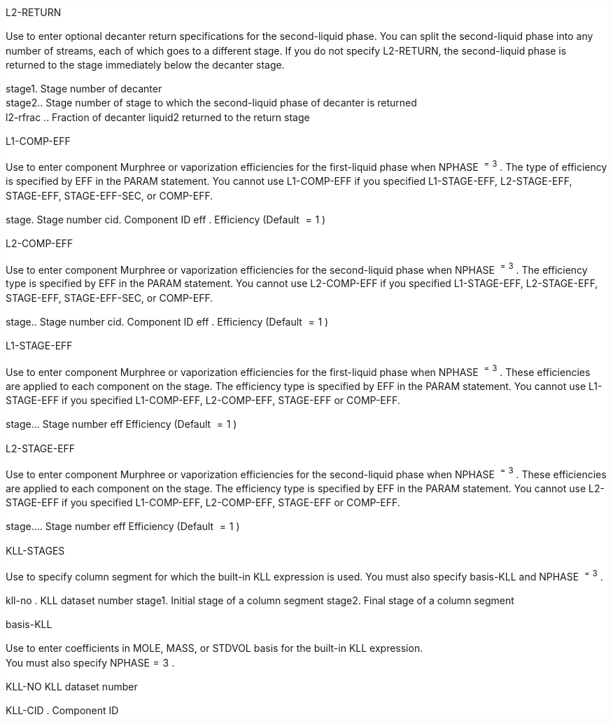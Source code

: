 L2-RETURN  

Use to enter optional decanter return specifications for the second-liquid phase. You can split the second-liquid phase into any number of streams, each of which goes to a different stage. If you do not specify L2-RETURN, the second-liquid phase is returned to the stage immediately below the decanter stage.  

stage1. Stage number of decanter   
stage2.. Stage number of stage to which the second-liquid phase of decanter is returned   
l2-rfrac .. Fraction of decanter liquid2 returned to the return stage  

L1-COMP-EFF  

Use to enter component Murphree or vaporization efficiencies for the first-liquid phase when NPHASE $^ { = 3 }$ . The type of efficiency is specified by EFF in the PARAM statement. You cannot use L1-COMP-EFF if you specified L1-STAGE-EFF, L2-STAGE-EFF, STAGE-EFF, STAGE-EFF-SEC, or COMP-EFF.  

stage. Stage number cid. Component ID eff . Efficiency (Default $\scriptstyle = 1$ )  

L2-COMP-EFF  

Use to enter component Murphree or vaporization efficiencies for the second-liquid phase when NPHASE $^ { = 3 }$ . The efficiency type is specified by EFF in the PARAM statement. You cannot use L2-COMP-EFF if you specified L1-STAGE-EFF, L2-STAGE-EFF, STAGE-EFF, STAGE-EFF-SEC, or COMP-EFF.  

stage.. Stage number cid. Component ID eff . Efficiency (Default $\scriptstyle = 1$ )  

L1-STAGE-EFF  

Use to enter component Murphree or vaporization efficiencies for the first-liquid phase when NPHASE $^ { = 3 }$ . These efficiencies are applied to each component on the stage. The efficiency type is specified by EFF in the PARAM statement. You cannot use L1-STAGE-EFF if you specified L1-COMP-EFF, L2-COMP-EFF, STAGE-EFF or COMP-EFF.  

stage... Stage number eff Efficiency (Default $\scriptstyle = 1$ )  

L2-STAGE-EFF  

Use to enter component Murphree or vaporization efficiencies for the second-liquid phase when NPHASE $^ { = 3 }$ . These efficiencies are applied to each component on the stage. The efficiency type is specified by EFF in the PARAM statement. You cannot use L2-STAGE-EFF if you specified L1-COMP-EFF, L2-COMP-EFF, STAGE-EFF or COMP-EFF.  

stage.... Stage number eff Efficiency (Default $\scriptstyle = 1$ )  

KLL-STAGES  

Use to specify column segment for which the built-in KLL expression is used. You must also specify basis-KLL and NPHASE $^ { = 3 }$ .  

kll-no . KLL dataset number stage1. Initial stage of a column segment stage2. Final stage of a column segment  

basis-KLL  

Use to enter coefficients in MOLE, MASS, or STDVOL basis for the built-in KLL expression.   
You must also specify ${ \mathsf { N P H A S E } } = 3$ .  

KLL-NO KLL dataset number  

KLL-CID . Component ID  
